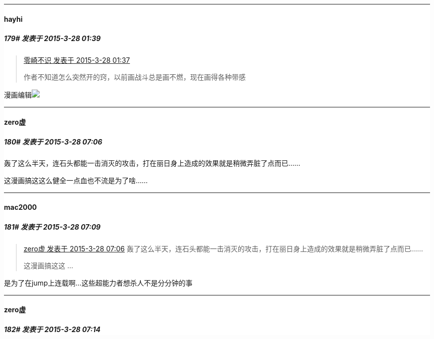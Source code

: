 





-----

####  hayhi  
##### 179#       发表于 2015-3-28 01:39



<blockquote><a href="httphttps://bbs.saraba1st.com/2b/forum.php?mod=redirect&amp;goto=findpost&amp;pid=28485489&amp;ptid=1089780" target="_blank">零崎不识 发表于 2015-3-28 01:37</a>

作者不知道怎么突然开的窍，以前画战斗总是画不燃，现在画得各种带感</blockquote>
漫画编辑<img src="https://static.saraba1st.com/image/smiley/face/116.gif" referrerpolicy="no-referrer">







-----

####  zero虚  
##### 180#       发表于 2015-3-28 07:06




轰了这么半天，连石头都能一击消灭的攻击，打在丽日身上造成的效果就是稍微弄脏了点而已……

这漫画搞这这么健全一点血也不流是为了啥……







-----

####  mac2000  
##### 181#       发表于 2015-3-28 07:09



<blockquote><a href="httphttps://bbs.saraba1st.com/2b/forum.php?mod=redirect&amp;amp;goto=findpost&amp;amp;pid=28486100&amp;amp;ptid=1089780" target="_blank">zero虚 发表于 2015-3-28 07:06</a>
轰了这么半天，连石头都能一击消灭的攻击，打在丽日身上造成的效果就是稍微弄脏了点而已……

这漫画搞这这 ...</blockquote>
是为了在jump上连载啊…这些超能力者想杀人不是分分钟的事







-----

####  zero虚  
##### 182#       发表于 2015-3-28 07:14
